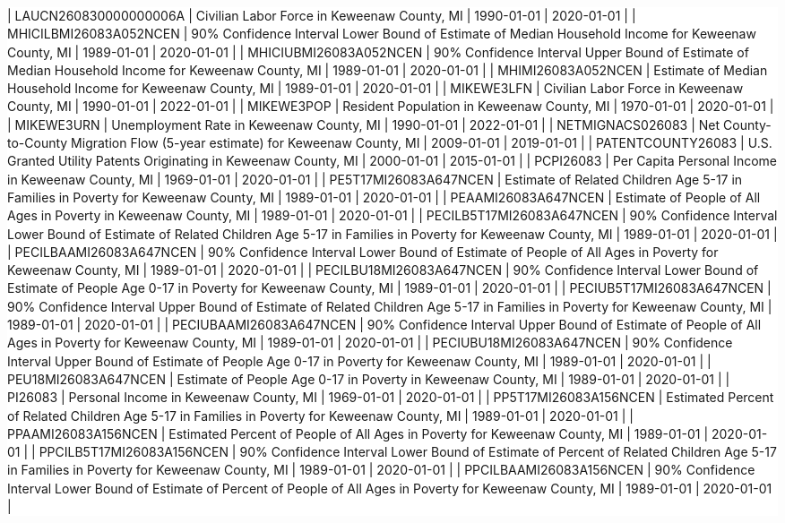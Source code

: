 | LAUCN260830000000006A     | Civilian Labor Force in Keweenaw County, MI                                                                                                                                  | 1990-01-01          | 2020-01-01        |
| MHICILBMI26083A052NCEN    | 90% Confidence Interval Lower Bound of Estimate of Median Household Income for Keweenaw County, MI                                                                           | 1989-01-01          | 2020-01-01        |
| MHICIUBMI26083A052NCEN    | 90% Confidence Interval Upper Bound of Estimate of Median Household Income for Keweenaw County, MI                                                                           | 1989-01-01          | 2020-01-01        |
| MHIMI26083A052NCEN        | Estimate of Median Household Income for Keweenaw County, MI                                                                                                                  | 1989-01-01          | 2020-01-01        |
| MIKEWE3LFN                | Civilian Labor Force in Keweenaw County, MI                                                                                                                                  | 1990-01-01          | 2022-01-01        |
| MIKEWE3POP                | Resident Population in Keweenaw County, MI                                                                                                                                   | 1970-01-01          | 2020-01-01        |
| MIKEWE3URN                | Unemployment Rate in Keweenaw County, MI                                                                                                                                     | 1990-01-01          | 2022-01-01        |
| NETMIGNACS026083          | Net County-to-County Migration Flow (5-year estimate) for Keweenaw County, MI                                                                                                | 2009-01-01          | 2019-01-01        |
| PATENTCOUNTY26083         | U.S. Granted Utility Patents Originating in Keweenaw County, MI                                                                                                              | 2000-01-01          | 2015-01-01        |
| PCPI26083                 | Per Capita Personal Income in Keweenaw County, MI                                                                                                                            | 1969-01-01          | 2020-01-01        |
| PE5T17MI26083A647NCEN     | Estimate of Related Children Age 5-17 in Families in Poverty for Keweenaw County, MI                                                                                         | 1989-01-01          | 2020-01-01        |
| PEAAMI26083A647NCEN       | Estimate of People of All Ages in Poverty in Keweenaw County, MI                                                                                                             | 1989-01-01          | 2020-01-01        |
| PECILB5T17MI26083A647NCEN | 90% Confidence Interval Lower Bound of Estimate of Related Children Age 5-17 in Families in Poverty for Keweenaw County, MI                                                  | 1989-01-01          | 2020-01-01        |
| PECILBAAMI26083A647NCEN   | 90% Confidence Interval Lower Bound of Estimate of People of All Ages in Poverty for Keweenaw County, MI                                                                     | 1989-01-01          | 2020-01-01        |
| PECILBU18MI26083A647NCEN  | 90% Confidence Interval Lower Bound of Estimate of People Age 0-17 in Poverty for Keweenaw County, MI                                                                        | 1989-01-01          | 2020-01-01        |
| PECIUB5T17MI26083A647NCEN | 90% Confidence Interval Upper Bound of Estimate of Related Children Age 5-17 in Families in Poverty for Keweenaw County, MI                                                  | 1989-01-01          | 2020-01-01        |
| PECIUBAAMI26083A647NCEN   | 90% Confidence Interval Upper Bound of Estimate of People of All Ages in Poverty for Keweenaw County, MI                                                                     | 1989-01-01          | 2020-01-01        |
| PECIUBU18MI26083A647NCEN  | 90% Confidence Interval Upper Bound of Estimate of People Age 0-17 in Poverty for Keweenaw County, MI                                                                        | 1989-01-01          | 2020-01-01        |
| PEU18MI26083A647NCEN      | Estimate of People Age 0-17 in Poverty in Keweenaw County, MI                                                                                                                | 1989-01-01          | 2020-01-01        |
| PI26083                   | Personal Income in Keweenaw County, MI                                                                                                                                       | 1969-01-01          | 2020-01-01        |
| PP5T17MI26083A156NCEN     | Estimated Percent of Related Children Age 5-17 in Families in Poverty for Keweenaw County, MI                                                                                | 1989-01-01          | 2020-01-01        |
| PPAAMI26083A156NCEN       | Estimated Percent of People of All Ages in Poverty for Keweenaw County, MI                                                                                                   | 1989-01-01          | 2020-01-01        |
| PPCILB5T17MI26083A156NCEN | 90% Confidence Interval Lower Bound of Estimate of Percent of Related Children Age 5-17 in Families in Poverty for Keweenaw County, MI                                       | 1989-01-01          | 2020-01-01        |
| PPCILBAAMI26083A156NCEN   | 90% Confidence Interval Lower Bound of Estimate of Percent of People of All Ages in Poverty for Keweenaw County, MI                                                          | 1989-01-01          | 2020-01-01        |